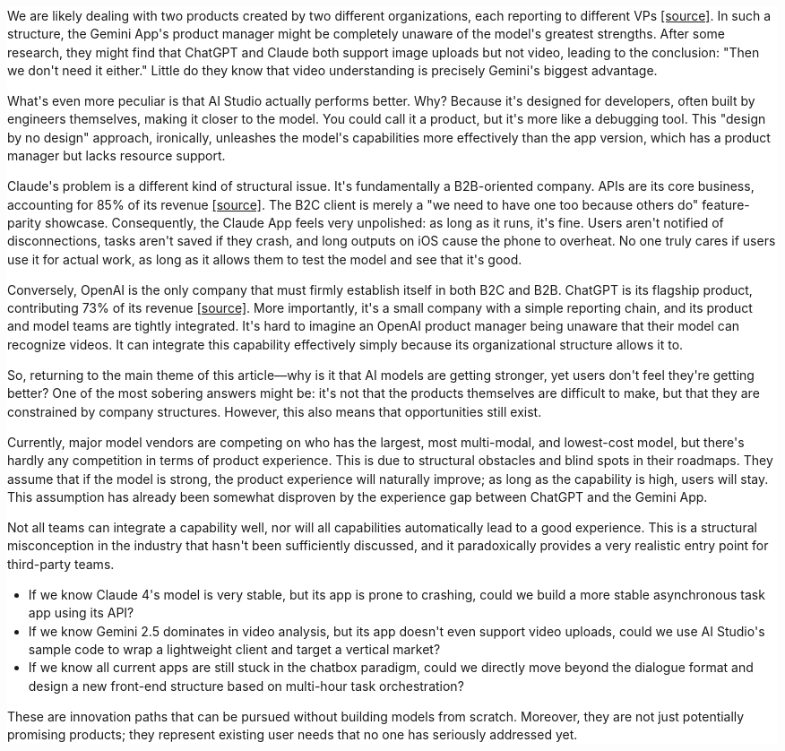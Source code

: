 We are likely dealing with two products created by two different organizations, each reporting to different VPs [[source]](https://www.semafor.com/article/04/02/2025/google-gemini-shakes-up-ai-leadership-sissie-hsiao-steps-down-replaced-by-josh-woodward). In such a structure, the Gemini App's product manager might be completely unaware of the model's greatest strengths. After some research, they might find that ChatGPT and Claude both support image uploads but not video, leading to the conclusion: "Then we don't need it either." Little do they know that video understanding is precisely Gemini's biggest advantage.

What's even more peculiar is that AI Studio actually performs better. Why? Because it's designed for developers, often built by engineers themselves, making it closer to the model. You could call it a product, but it's more like a debugging tool. This "design by no design" approach, ironically, unleashes the model's capabilities more effectively than the app version, which has a product manager but lacks resource support.

Claude's problem is a different kind of structural issue. It's fundamentally a B2B-oriented company. APIs are its core business, accounting for 85% of its revenue [[source]](https://www.uncoveralpha.com/p/the-hyperscaler-llm-provider-relationships). The B2C client is merely a "we need to have one too because others do" feature-parity showcase. Consequently, the Claude App feels very unpolished: as long as it runs, it's fine. Users aren't notified of disconnections, tasks aren't saved if they crash, and long outputs on iOS cause the phone to overheat. No one truly cares if users use it for actual work, as long as it allows them to test the model and see that it's good.

Conversely, OpenAI is the only company that must firmly establish itself in both B2C and B2B. ChatGPT is its flagship product, contributing 73% of its revenue [[source]](https://www.uncoveralpha.com/p/the-hyperscaler-llm-provider-relationships). More importantly, it's a small company with a simple reporting chain, and its product and model teams are tightly integrated. It's hard to imagine an OpenAI product manager being unaware that their model can recognize videos. It can integrate this capability effectively simply because its organizational structure allows it to.

So, returning to the main theme of this article—why is it that AI models are getting stronger, yet users don't feel they're getting better? One of the most sobering answers might be: it's not that the products themselves are difficult to make, but that they are constrained by company structures. However, this also means that opportunities still exist.

Currently, major model vendors are competing on who has the largest, most multi-modal, and lowest-cost model, but there's hardly any competition in terms of product experience. This is due to structural obstacles and blind spots in their roadmaps. They assume that if the model is strong, the product experience will naturally improve; as long as the capability is high, users will stay. This assumption has already been somewhat disproven by the experience gap between ChatGPT and the Gemini App.

Not all teams can integrate a capability well, nor will all capabilities automatically lead to a good experience. This is a structural misconception in the industry that hasn't been sufficiently discussed, and it paradoxically provides a very realistic entry point for third-party teams.

*   If we know Claude 4's model is very stable, but its app is prone to crashing, could we build a more stable asynchronous task app using its API?
*   If we know Gemini 2.5 dominates in video analysis, but its app doesn't even support video uploads, could we use AI Studio's sample code to wrap a lightweight client and target a vertical market?
*   If we know all current apps are still stuck in the chatbox paradigm, could we directly move beyond the dialogue format and design a new front-end structure based on multi-hour task orchestration?

These are innovation paths that can be pursued without building models from scratch. Moreover, they are not just potentially promising products; they represent existing user needs that no one has seriously addressed yet.
